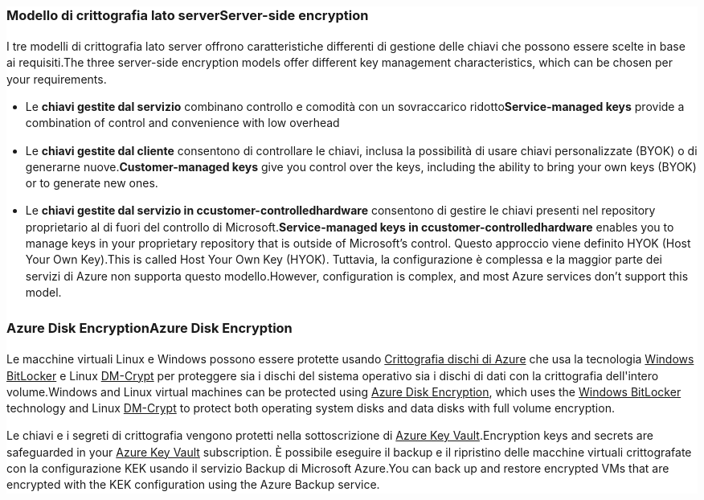 ### <a name="server-side-encryption"></a><span data-ttu-id="f87ff-125">Modello di crittografia lato server</span><span class="sxs-lookup"><span data-stu-id="f87ff-125">Server-side encryption</span></span>

<span data-ttu-id="f87ff-126">I tre modelli di crittografia lato server offrono caratteristiche differenti di gestione delle chiavi che possono essere scelte in base ai requisiti.</span><span class="sxs-lookup"><span data-stu-id="f87ff-126">The three server-side encryption models offer different key management characteristics, which can be chosen per your requirements.</span></span>

- <span data-ttu-id="f87ff-127">Le **chiavi gestite dal servizio** combinano controllo e comodità con un sovraccarico ridotto</span><span class="sxs-lookup"><span data-stu-id="f87ff-127">**Service-managed keys** provide a combination of control and convenience with low overhead</span></span>

- <span data-ttu-id="f87ff-128">Le **chiavi gestite dal cliente** consentono di controllare le chiavi, inclusa la possibilità di usare chiavi personalizzate (BYOK) o di generarne nuove.</span><span class="sxs-lookup"><span data-stu-id="f87ff-128">**Customer-managed keys** give you control over the keys, including the ability to bring your own keys (BYOK) or to generate new ones.</span></span>

- <span data-ttu-id="f87ff-129">Le **chiavi gestite dal servizio in ccustomer-controlledhardware** consentono di gestire le chiavi presenti nel repository proprietario al di fuori del controllo di Microsoft.</span><span class="sxs-lookup"><span data-stu-id="f87ff-129">**Service-managed keys in ccustomer-controlledhardware** enables you to manage keys in your proprietary repository that is outside of Microsoft’s control.</span></span> <span data-ttu-id="f87ff-130">Questo approccio viene definito HYOK (Host Your Own Key).</span><span class="sxs-lookup"><span data-stu-id="f87ff-130">This is called Host Your Own Key (HYOK).</span></span> <span data-ttu-id="f87ff-131">Tuttavia, la configurazione è complessa e la maggior parte dei servizi di Azure non supporta questo modello.</span><span class="sxs-lookup"><span data-stu-id="f87ff-131">However, configuration is complex, and most Azure services don’t support this model.</span></span>

### <a name="azure-disk-encryption"></a><span data-ttu-id="f87ff-132">Azure Disk Encryption</span><span class="sxs-lookup"><span data-stu-id="f87ff-132">Azure Disk Encryption</span></span>

<span data-ttu-id="f87ff-133">Le macchine virtuali Linux e Windows possono essere protette usando [Crittografia dischi di Azure](azure-security-disk-encryption.md) che usa la tecnologia [Windows BitLocker](https://technet.microsoft.com/library/cc766295(v=ws.10).aspx) e Linux [DM-Crypt](https://en.wikipedia.org/wiki/Dm-crypt) per proteggere sia i dischi del sistema operativo sia i dischi di dati con la crittografia dell'intero volume.</span><span class="sxs-lookup"><span data-stu-id="f87ff-133">Windows and Linux virtual machines can be protected using [Azure Disk Encryption](azure-security-disk-encryption.md), which uses the [Windows BitLocker](https://technet.microsoft.com/library/cc766295(v=ws.10).aspx) technology and Linux [DM-Crypt](https://en.wikipedia.org/wiki/Dm-crypt) to protect both operating system disks and data disks with full volume encryption.</span></span>

<span data-ttu-id="f87ff-134">Le chiavi e i segreti di crittografia vengono protetti nella sottoscrizione di [Azure Key Vault](../key-vault/key-vault-whatis.md).</span><span class="sxs-lookup"><span data-stu-id="f87ff-134">Encryption keys and secrets are safeguarded in your [Azure Key Vault](../key-vault/key-vault-whatis.md) subscription.</span></span> <span data-ttu-id="f87ff-135">È possibile eseguire il backup e il ripristino delle macchine virtuali crittografate con la configurazione KEK usando il servizio Backup di Microsoft Azure.</span><span class="sxs-lookup"><span data-stu-id="f87ff-135">You can back up and restore encrypted VMs that are encrypted with the KEK configuration using the Azure Backup service.</span></span>
